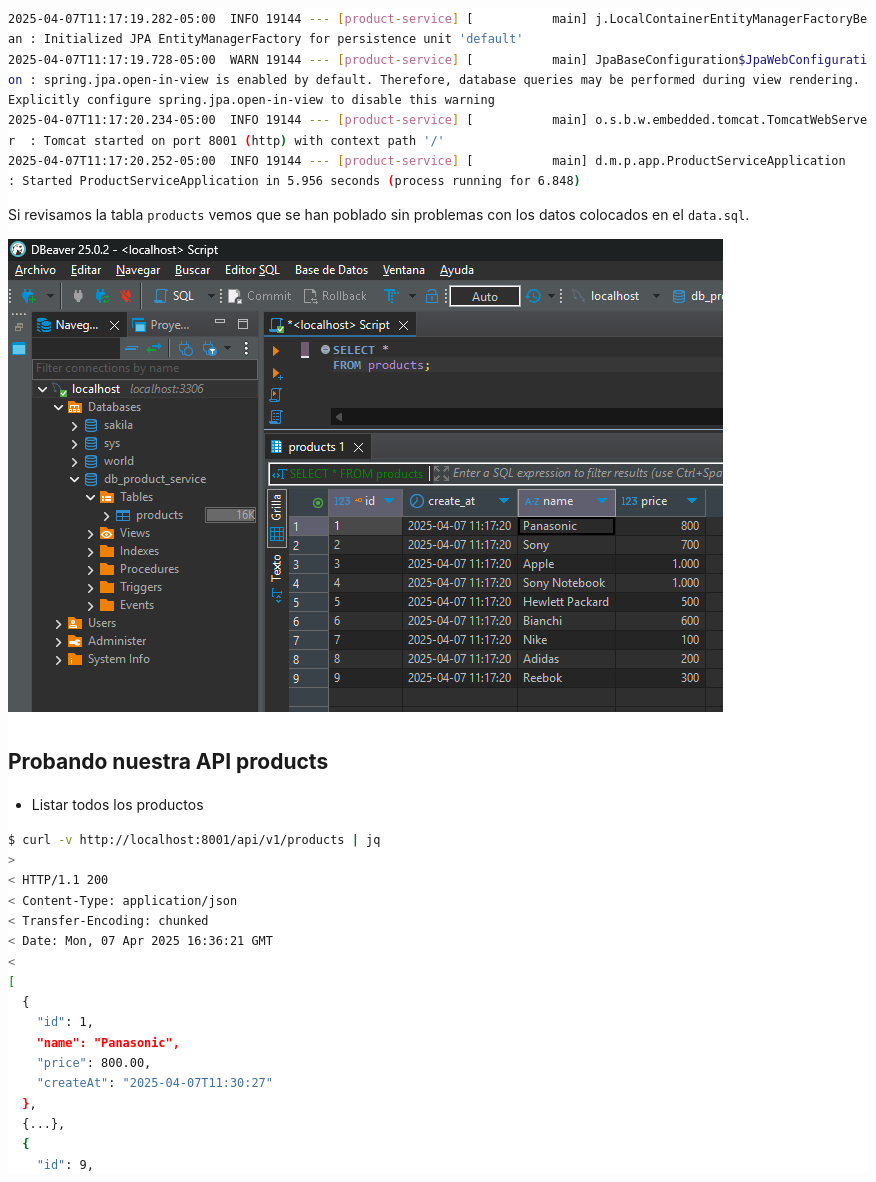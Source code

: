 ````bash
2025-04-07T11:17:19.282-05:00  INFO 19144 --- [product-service] [           main] j.LocalContainerEntityManagerFactoryBean : Initialized JPA EntityManagerFactory for persistence unit 'default'
2025-04-07T11:17:19.728-05:00  WARN 19144 --- [product-service] [           main] JpaBaseConfiguration$JpaWebConfiguration : spring.jpa.open-in-view is enabled by default. Therefore, database queries may be performed during view rendering. Explicitly configure spring.jpa.open-in-view to disable this warning
2025-04-07T11:17:20.234-05:00  INFO 19144 --- [product-service] [           main] o.s.b.w.embedded.tomcat.TomcatWebServer  : Tomcat started on port 8001 (http) with context path '/'
2025-04-07T11:17:20.252-05:00  INFO 19144 --- [product-service] [           main] d.m.p.app.ProductServiceApplication      : Started ProductServiceApplication in 5.956 seconds (process running for 6.848)
````

Si revisamos la tabla `products` vemos que se han poblado sin problemas con los datos colocados en el `data.sql`.

![02.png](assets/section-02/02.png)

## Probando nuestra API products

- Listar todos los productos

````bash
$ curl -v http://localhost:8001/api/v1/products | jq
>
< HTTP/1.1 200
< Content-Type: application/json
< Transfer-Encoding: chunked
< Date: Mon, 07 Apr 2025 16:36:21 GMT
<
[
  {
    "id": 1,
    "name": "Panasonic",
    "price": 800.00,
    "createAt": "2025-04-07T11:30:27"
  },
  {...},
  {
    "id": 9,
````